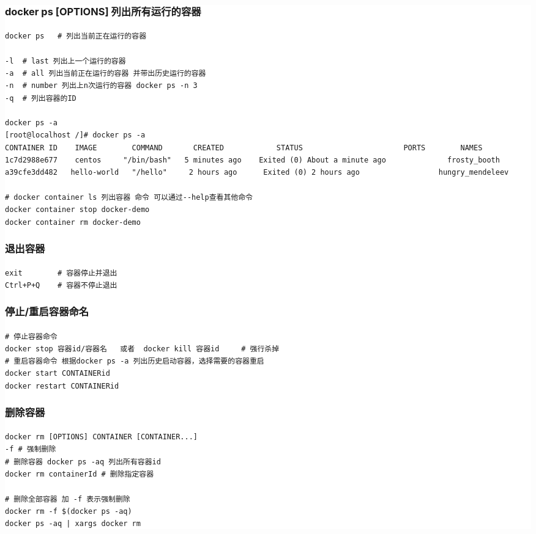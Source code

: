 ### docker ps [OPTIONS] 列出所有运行的容器

```shell
docker ps	# 列出当前正在运行的容器

-l	# last 列出上一个运行的容器
-a  # all 列出当前正在运行的容器 并带出历史运行的容器
-n	# number 列出上n次运行的容器 docker ps -n 3
-q	# 列出容器的ID

docker ps -a
[root@localhost /]# docker ps -a
CONTAINER ID    IMAGE        COMMAND       CREATED            STATUS                       PORTS        NAMES
1c7d2988e677    centos     "/bin/bash"   5 minutes ago    Exited (0) About a minute ago              frosty_booth
a39cfe3dd482   hello-world   "/hello"     2 hours ago      Exited (0) 2 hours ago                  hungry_mendeleev

# docker container ls 列出容器 命令 可以通过--help查看其他命令 
docker container stop docker-demo
docker container rm docker-demo

```

### 退出容器

~~~shell
exit		# 容器停止并退出
Ctrl+P+Q	# 容器不停止退出
~~~

### 停止/重启容器命名

~~~shell
# 停止容器命令
docker stop 容器id/容器名   或者  docker kill 容器id		# 强行杀掉
# 重启容器命令 根据docker ps -a 列出历史启动容器，选择需要的容器重启
docker start CONTAINERid
docker restart CONTAINERid
~~~

### 删除容器

~~~shell
docker rm [OPTIONS] CONTAINER [CONTAINER...]
-f # 强制删除
# 删除容器 docker ps -aq 列出所有容器id
docker rm containerId # 删除指定容器 

# 删除全部容器 加 -f 表示强制删除
docker rm -f $(docker ps -aq) 
docker ps -aq | xargs docker rm
~~~
